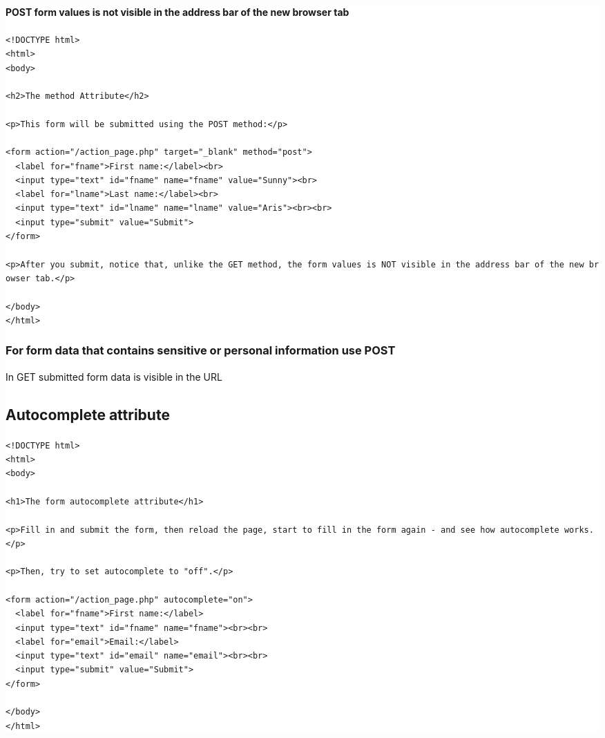 #### POST form values is not visible in the address bar of the new browser tab

```
<!DOCTYPE html>
<html>
<body>

<h2>The method Attribute</h2>

<p>This form will be submitted using the POST method:</p>

<form action="/action_page.php" target="_blank" method="post">
  <label for="fname">First name:</label><br>
  <input type="text" id="fname" name="fname" value="Sunny"><br>
  <label for="lname">Last name:</label><br>
  <input type="text" id="lname" name="lname" value="Aris"><br><br>
  <input type="submit" value="Submit">
</form>

<p>After you submit, notice that, unlike the GET method, the form values is NOT visible in the address bar of the new browser tab.</p>

</body>
</html>
```
### For form data that contains sensitive or personal information use POST

In GET submitted form data is visible in the URL

## Autocomplete attribute

```
<!DOCTYPE html>
<html>
<body>

<h1>The form autocomplete attribute</h1>

<p>Fill in and submit the form, then reload the page, start to fill in the form again - and see how autocomplete works.</p>

<p>Then, try to set autocomplete to "off".</p>

<form action="/action_page.php" autocomplete="on">
  <label for="fname">First name:</label>
  <input type="text" id="fname" name="fname"><br><br>
  <label for="email">Email:</label>
  <input type="text" id="email" name="email"><br><br>
  <input type="submit" value="Submit">
</form>

</body>
</html>
```
